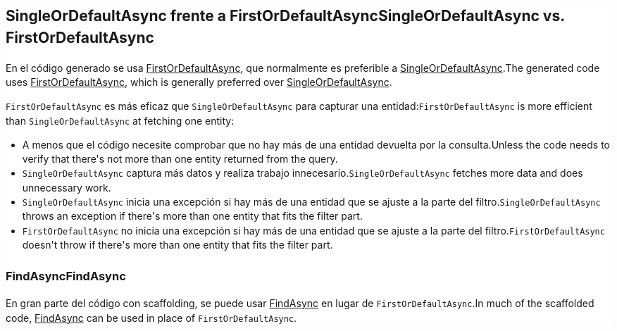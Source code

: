 ## <a name="singleordefaultasync-vs-firstordefaultasync"></a><span data-ttu-id="37d4f-367">SingleOrDefaultAsync frente a FirstOrDefaultAsync</span><span class="sxs-lookup"><span data-stu-id="37d4f-367">SingleOrDefaultAsync vs. FirstOrDefaultAsync</span></span>

<span data-ttu-id="37d4f-368">En el código generado se usa [FirstOrDefaultAsync](/dotnet/api/microsoft.entityframeworkcore.entityframeworkqueryableextensions.firstordefaultasync#Microsoft_EntityFrameworkCore_EntityFrameworkQueryableExtensions_FirstOrDefaultAsync__1_System_Linq_IQueryable___0__System_Threading_CancellationToken_), que normalmente es preferible a [SingleOrDefaultAsync](/dotnet/api/microsoft.entityframeworkcore.entityframeworkqueryableextensions.singleordefaultasync#Microsoft_EntityFrameworkCore_EntityFrameworkQueryableExtensions_SingleOrDefaultAsync__1_System_Linq_IQueryable___0__System_Linq_Expressions_Expression_System_Func___0_System_Boolean___System_Threading_CancellationToken_).</span><span class="sxs-lookup"><span data-stu-id="37d4f-368">The generated code uses [FirstOrDefaultAsync](/dotnet/api/microsoft.entityframeworkcore.entityframeworkqueryableextensions.firstordefaultasync#Microsoft_EntityFrameworkCore_EntityFrameworkQueryableExtensions_FirstOrDefaultAsync__1_System_Linq_IQueryable___0__System_Threading_CancellationToken_), which is generally preferred over [SingleOrDefaultAsync](/dotnet/api/microsoft.entityframeworkcore.entityframeworkqueryableextensions.singleordefaultasync#Microsoft_EntityFrameworkCore_EntityFrameworkQueryableExtensions_SingleOrDefaultAsync__1_System_Linq_IQueryable___0__System_Linq_Expressions_Expression_System_Func___0_System_Boolean___System_Threading_CancellationToken_).</span></span>

 <span data-ttu-id="37d4f-369">`FirstOrDefaultAsync` es más eficaz que `SingleOrDefaultAsync` para capturar una entidad:</span><span class="sxs-lookup"><span data-stu-id="37d4f-369">`FirstOrDefaultAsync` is more efficient than `SingleOrDefaultAsync` at fetching one entity:</span></span>

* <span data-ttu-id="37d4f-370">A menos que el código necesite comprobar que no hay más de una entidad devuelta por la consulta.</span><span class="sxs-lookup"><span data-stu-id="37d4f-370">Unless the code needs to verify that there's not more than one entity returned from the query.</span></span>
* <span data-ttu-id="37d4f-371">`SingleOrDefaultAsync` captura más datos y realiza trabajo innecesario.</span><span class="sxs-lookup"><span data-stu-id="37d4f-371">`SingleOrDefaultAsync` fetches more data and does unnecessary work.</span></span>
* <span data-ttu-id="37d4f-372">`SingleOrDefaultAsync` inicia una excepción si hay más de una entidad que se ajuste a la parte del filtro.</span><span class="sxs-lookup"><span data-stu-id="37d4f-372">`SingleOrDefaultAsync` throws an exception if there's more than one entity that fits the filter part.</span></span>
* <span data-ttu-id="37d4f-373">`FirstOrDefaultAsync` no inicia una excepción si hay más de una entidad que se ajuste a la parte del filtro.</span><span class="sxs-lookup"><span data-stu-id="37d4f-373">`FirstOrDefaultAsync` doesn't throw if there's more than one entity that fits the filter part.</span></span>

<a name="FindAsync"></a>

### <a name="findasync"></a><span data-ttu-id="37d4f-374">FindAsync</span><span class="sxs-lookup"><span data-stu-id="37d4f-374">FindAsync</span></span>

<span data-ttu-id="37d4f-375">En gran parte del código con scaffolding, se puede usar [FindAsync](/dotnet/api/microsoft.entityframeworkcore.dbcontext.findasync#Microsoft_EntityFrameworkCore_DbContext_FindAsync_System_Type_System_Object___) en lugar de `FirstOrDefaultAsync`.</span><span class="sxs-lookup"><span data-stu-id="37d4f-375">In much of the scaffolded code, [FindAsync](/dotnet/api/microsoft.entityframeworkcore.dbcontext.findasync#Microsoft_EntityFrameworkCore_DbContext_FindAsync_System_Type_System_Object___) can be used in place of `FirstOrDefaultAsync`.</span></span>
